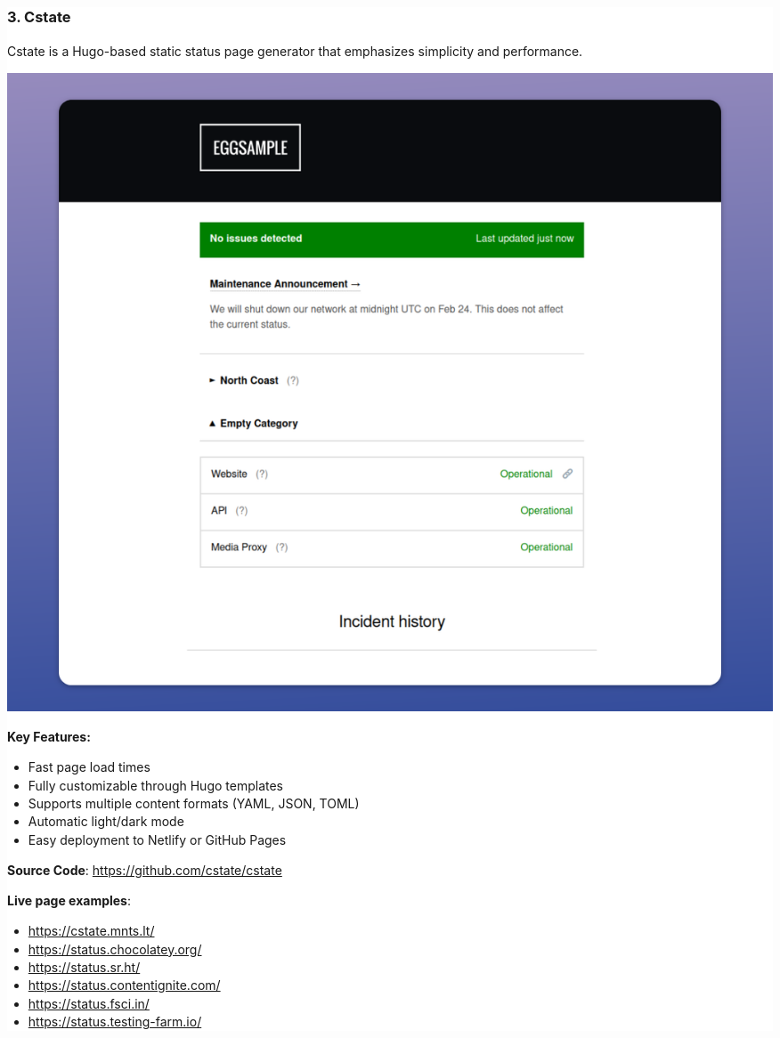 
### 3. Cstate

Cstate is a Hugo-based static status page generator that emphasizes simplicity and performance.

![cstate open source status page](../static/img/cstate.png)

**Key Features:**
- Fast page load times
- Fully customizable through Hugo templates
- Supports multiple content formats (YAML, JSON, TOML)
- Automatic light/dark mode
- Easy deployment to Netlify or GitHub Pages

**Source Code**: https://github.com/cstate/cstate 

**Live page examples**: 
- https://cstate.mnts.lt/ 
- https://status.chocolatey.org/
- https://status.sr.ht/
- https://status.contentignite.com/
- https://status.fsci.in/
- https://status.testing-farm.io/

